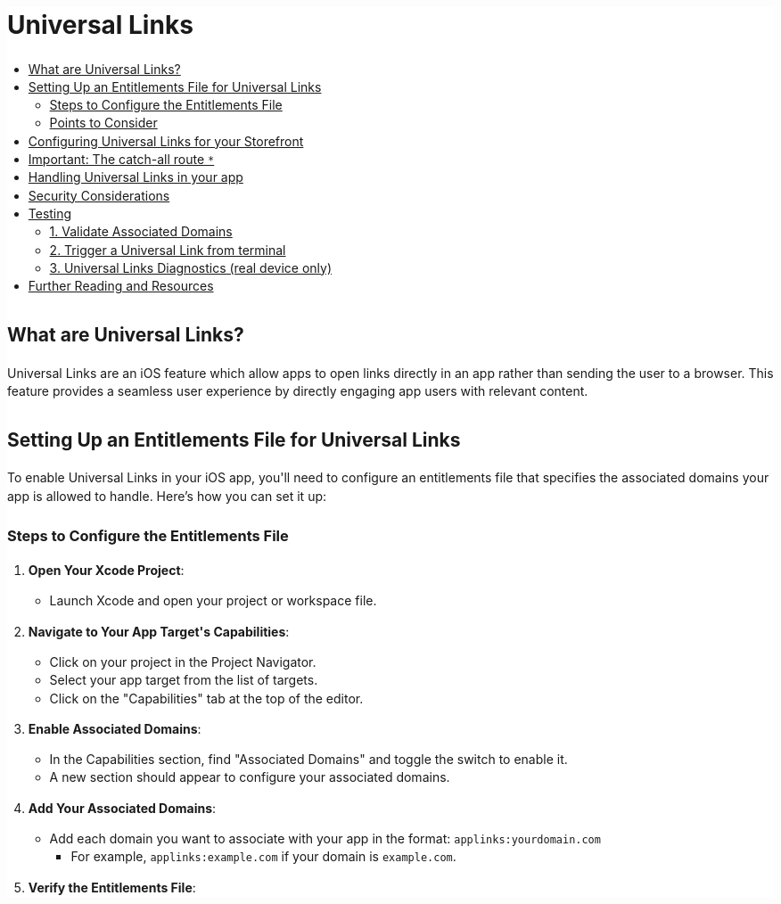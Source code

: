 # Universal Links

- [What are Universal Links?](#what-are-universal-links)
- [Setting Up an Entitlements File for Universal Links](#setting-up-an-entitlements-file-for-universal-links)
  - [Steps to Configure the Entitlements File](#steps-to-configure-the-entitlements-file)
  - [Points to Consider](#points-to-consider)
- [Configuring Universal Links for your Storefront](#configuring-universal-links-for-your-storefront)
- [Important: The catch-all route `*`](#important-the-catch-all-route-)
- [Handling Universal Links in your app](#handling-universal-links-in-your-app)
- [Security Considerations](#security-considerations)
- [Testing](#testing)
  - [1. Validate Associated Domains](#1-validate-associated-domains)
  - [2. Trigger a Universal Link from terminal](#2-trigger-a-universal-link-from-terminal)
  - [3. Universal Links Diagnostics (real device only)](#3-universal-links-diagnostics-real-device-only)
- [Further Reading and Resources](#further-reading-and-resources)

## What are Universal Links?

Universal Links are an iOS feature which allow apps to open links directly in an app rather than sending the user to a browser. This feature provides a seamless user experience by directly engaging app users with relevant content.

## Setting Up an Entitlements File for Universal Links

To enable Universal Links in your iOS app, you'll need to configure an entitlements file that specifies the associated domains your app is allowed to handle. Here’s how you can set it up:

### Steps to Configure the Entitlements File

1. **Open Your Xcode Project**:

   - Launch Xcode and open your project or workspace file.

2. **Navigate to Your App Target's Capabilities**:

   - Click on your project in the Project Navigator.
   - Select your app target from the list of targets.
   - Click on the "Capabilities" tab at the top of the editor.

3. **Enable Associated Domains**:

   - In the Capabilities section, find "Associated Domains" and toggle the switch to enable it.
   - A new section should appear to configure your associated domains.

4. **Add Your Associated Domains**:

   - Add each domain you want to associate with your app in the format: `applinks:yourdomain.com`
     - For example, `applinks:example.com` if your domain is `example.com`.

5. **Verify the Entitlements File**:
